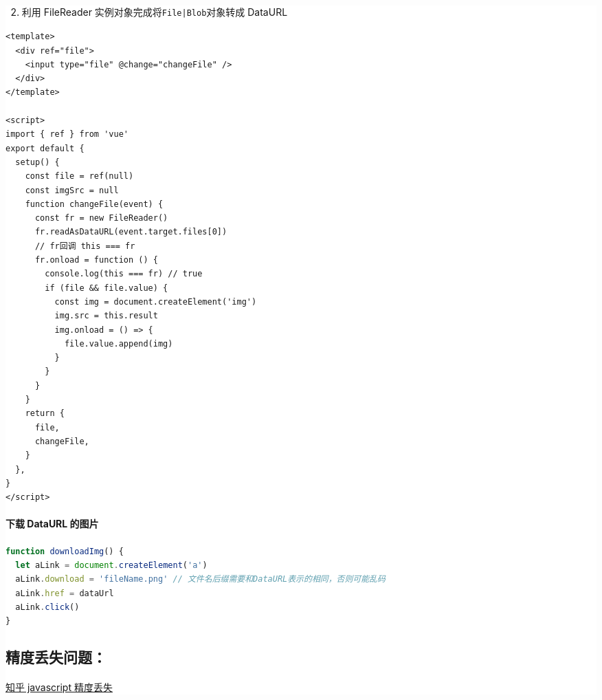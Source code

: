 2. 利用 FileReader 实例对象完成将`File|Blob`对象转成 DataURL

```vue
<template>
  <div ref="file">
    <input type="file" @change="changeFile" />
  </div>
</template>

<script>
import { ref } from 'vue'
export default {
  setup() {
    const file = ref(null)
    const imgSrc = null
    function changeFile(event) {
      const fr = new FileReader()
      fr.readAsDataURL(event.target.files[0])
      // fr回调 this === fr
      fr.onload = function () {
        console.log(this === fr) // true
        if (file && file.value) {
          const img = document.createElement('img')
          img.src = this.result
          img.onload = () => {
            file.value.append(img)
          }
        }
      }
    }
    return {
      file,
      changeFile,
    }
  },
}
</script>
```

#### 下载 DataURL 的图片

```js
function downloadImg() {
  let aLink = document.createElement('a')
  aLink.download = 'fileName.png' // 文件名后缀需要和DataURL表示的相同，否则可能乱码
  aLink.href = dataUrl
  aLink.click()
}
```

## 精度丢失问题：

[知乎 javascript 精度丢失](https://zhuanlan.zhihu.com/p/100353781)
